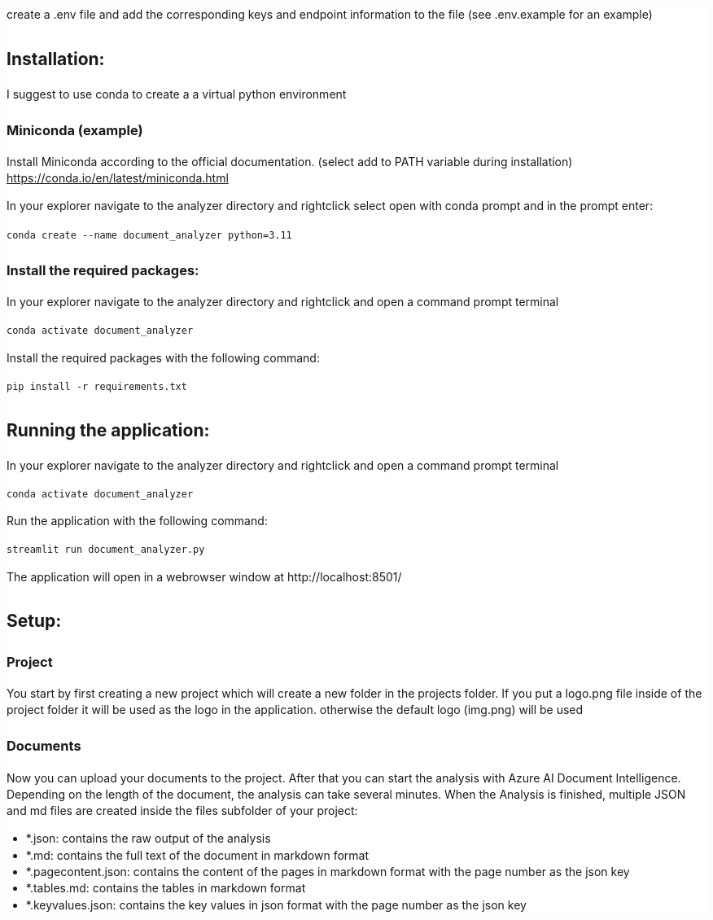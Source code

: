 
create a .env file and add the corresponding keys and endpoint information to the file (see .env.example for an example)

## Installation:
I suggest to use conda to create a a virtual python environment 

### Miniconda (example)
Install Miniconda according to the official documentation. (select add to PATH variable during installation)
https://conda.io/en/latest/miniconda.html

In your explorer navigate to the analyzer directory and rightclick
select open with conda prompt and in the prompt enter:

    conda create --name document_analyzer python=3.11

### Install the required packages:
In your explorer navigate to the analyzer directory and rightclick and open a command prompt terminal

    conda activate document_analyzer

Install the required packages with the following command:

    pip install -r requirements.txt

## Running the application:
In your explorer navigate to the analyzer directory and rightclick and open a command prompt terminal

    conda activate document_analyzer

Run the application with the following command:

    streamlit run document_analyzer.py

The application will open in a webrowser window at http://localhost:8501/

## Setup:
### Project
You start by first creating a new project which will create a new folder in the projects folder.
If you put a logo.png file inside of the project folder it will be used as the logo in the application. otherwise the default logo (img.png) will be used

### Documents
Now you can upload your documents to the project.
After that you can start the analysis with Azure AI Document Intelligence.
Depending on the length of the document, the analysis can take several minutes.
When the Analysis is finished, multiple JSON and md files are created inside the files subfolder of your project:
- *.json: contains the raw output of the analysis
- *.md: contains the full text of the document in markdown format
- *.pagecontent.json: contains the content of the pages in markdown format with the page number as the json key
- *.tables.md: contains the tables in markdown format
- *.keyvalues.json: contains the key values in json format with the page number as the json key
